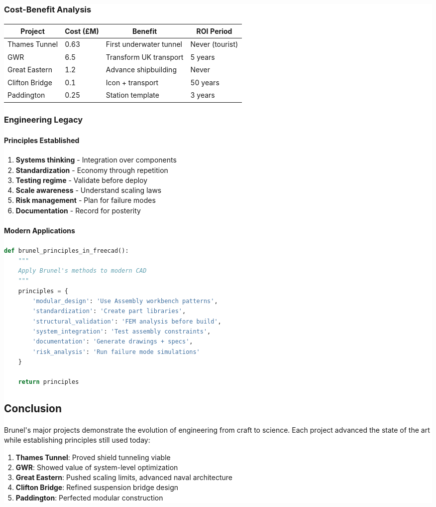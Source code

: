 ### Cost-Benefit Analysis

| Project | Cost (£M) | Benefit | ROI Period |
|---------|-----------|---------|------------|
| Thames Tunnel | 0.63 | First underwater tunnel | Never (tourist) |
| GWR | 6.5 | Transform UK transport | 5 years |
| Great Eastern | 1.2 | Advance shipbuilding | Never |
| Clifton Bridge | 0.1 | Icon + transport | 50 years |
| Paddington | 0.25 | Station template | 3 years |

### Engineering Legacy

#### Principles Established
1. **Systems thinking** - Integration over components
2. **Standardization** - Economy through repetition
3. **Testing regime** - Validate before deploy
4. **Scale awareness** - Understand scaling laws
5. **Risk management** - Plan for failure modes
6. **Documentation** - Record for posterity

#### Modern Applications
```python
def brunel_principles_in_freecad():
    """
    Apply Brunel's methods to modern CAD
    """
    principles = {
        'modular_design': 'Use Assembly workbench patterns',
        'standardization': 'Create part libraries',
        'structural_validation': 'FEM analysis before build',
        'system_integration': 'Test assembly constraints',
        'documentation': 'Generate drawings + specs',
        'risk_analysis': 'Run failure mode simulations'
    }
    
    return principles
```

## Conclusion

Brunel's major projects demonstrate the evolution of engineering from craft to science. Each project advanced the state of the art while establishing principles still used today:

1. **Thames Tunnel**: Proved shield tunneling viable
2. **GWR**: Showed value of system-level optimization
3. **Great Eastern**: Pushed scaling limits, advanced naval architecture
4. **Clifton Bridge**: Refined suspension bridge design
5. **Paddington**: Perfected modular construction
